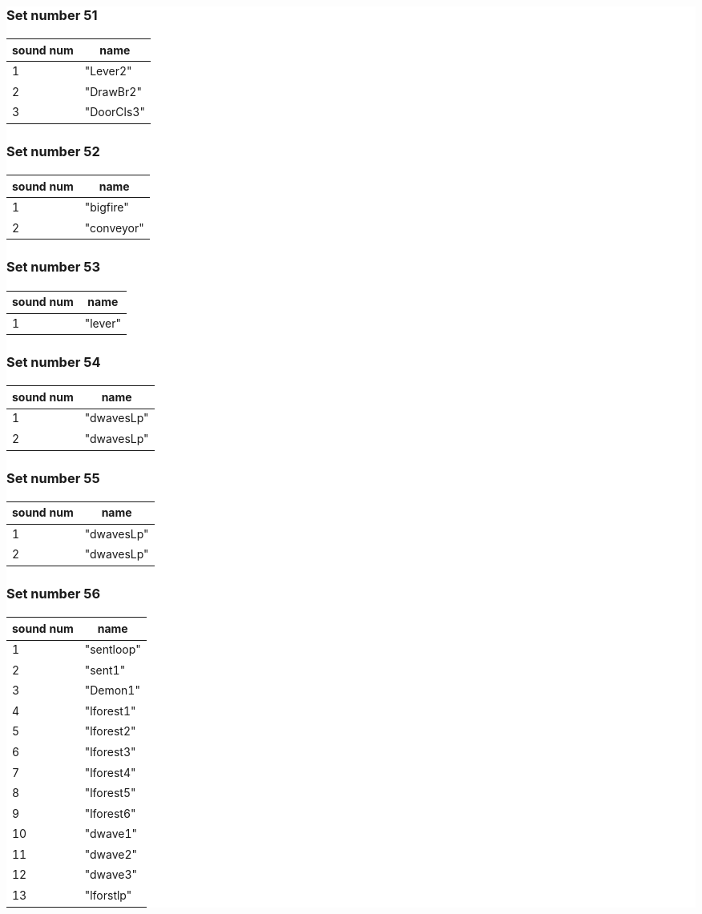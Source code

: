 ### Set number 51
| sound num | name |
| --------- | ---- |
| 1 | "Lever2" |
| 2 | "DrawBr2"	|
| 3 | "DoorCls3"	|

### Set number 52
| sound num | name |
| --------- | ---- |
| 1 | "bigfire" |
| 2 | "conveyor"	|

### Set number 53
| sound num | name |
| --------- | ---- |
| 1 | "lever" |

### Set number 54
| sound num | name |
| --------- | ---- |
| 1 | "dwavesLp" |
| 2 | "dwavesLp"	|

### Set number 55
| sound num | name |
| --------- | ---- |
| 1 | "dwavesLp" |
| 2 | "dwavesLp"	|

### Set number 56
| sound num | name |
| --------- | ---- |
| 1 | "sentloop" |
| 2 | "sent1"	|
| 3 | "Demon1"	|
| 4 | "lforest1"	|
| 5 | "lforest2"	|
| 6 | "lforest3"	|
| 7 | "lforest4"	|
| 8 | "lforest5"	|
| 9 | "lforest6"	|
| 10 | "dwave1"	|
| 11 | "dwave2"	|
| 12 | "dwave3"	|
| 13 | "lforstlp"	|
